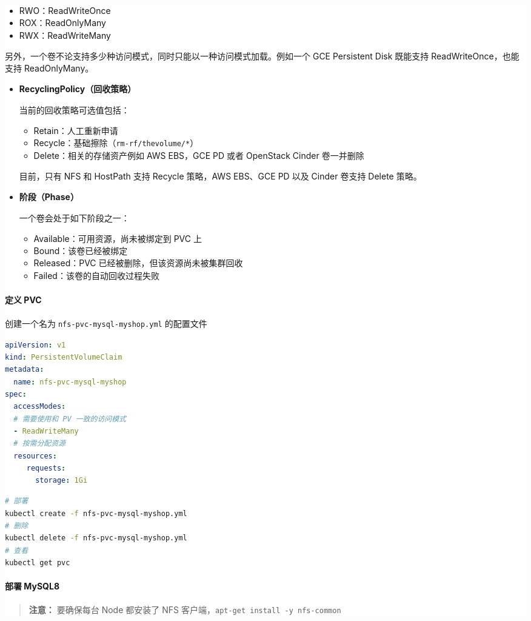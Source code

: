   - RWO：ReadWriteOnce
  - ROX：ReadOnlyMany
  - RWX：ReadWriteMany

  另外，一个卷不论支持多少种访问模式，同时只能以一种访问模式加载。例如一个 GCE Persistent Disk 既能支持 ReadWriteOnce，也能支持 ReadOnlyMany。

- **RecyclingPolicy（回收策略）**

  当前的回收策略可选值包括：

  - Retain：人工重新申请
  - Recycle：基础擦除（`rm-rf/thevolume/*`）
  - Delete：相关的存储资产例如 AWS EBS，GCE PD 或者 OpenStack Cinder 卷一并删除

  目前，只有 NFS 和 HostPath 支持 Recycle 策略，AWS EBS、GCE PD 以及 Cinder 卷支持 Delete 策略。

- **阶段（Phase）**

  一个卷会处于如下阶段之一：

  - Available：可用资源，尚未被绑定到 PVC 上
  - Bound：该卷已经被绑定
  - Released：PVC 已经被删除，但该资源尚未被集群回收
  - Failed：该卷的自动回收过程失败

#### 定义 PVC

创建一个名为 `nfs-pvc-mysql-myshop.yml` 的配置文件

```yaml
apiVersion: v1
kind: PersistentVolumeClaim
metadata:
  name: nfs-pvc-mysql-myshop
spec:
  accessModes:
  # 需要使用和 PV 一致的访问模式
  - ReadWriteMany
  # 按需分配资源
  resources:
     requests:
       storage: 1Gi
```

```bash
# 部署
kubectl create -f nfs-pvc-mysql-myshop.yml
# 删除
kubectl delete -f nfs-pvc-mysql-myshop.yml
# 查看
kubectl get pvc
```



#### 部署 MySQL8

> **注意：** 要确保每台 Node 都安装了 NFS 客户端，`apt-get install -y nfs-common`
